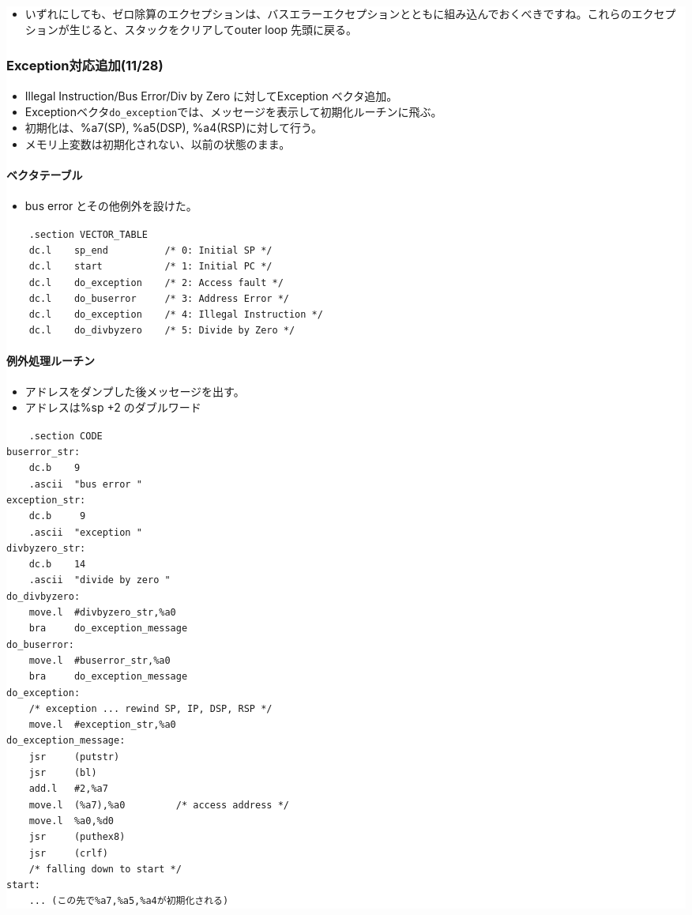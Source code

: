 * いずれにしても、ゼロ除算のエクセプションは、バスエラーエクセプションとともに組み込んでおくべきですね。これらのエクセプションが生じると、スタックをクリアしてouter loop 先頭に戻る。
### Exception対応追加(11/28)

* Illegal Instruction/Bus Error/Div by Zero に対してException ベクタ追加。
* Exceptionベクタ`do_exception`では、メッセージを表示して初期化ルーチンに飛ぶ。
* 初期化は、%a7(SP), %a5(DSP), %a4(RSP)に対して行う。
* メモリ上変数は初期化されない、以前の状態のまま。

#### ベクタテーブル

* bus error とその他例外を設けた。

```
    .section VECTOR_TABLE
    dc.l    sp_end          /* 0: Initial SP */
    dc.l    start           /* 1: Initial PC */
    dc.l    do_exception    /* 2: Access fault */
    dc.l    do_buserror     /* 3: Address Error */
    dc.l    do_exception    /* 4: Illegal Instruction */
    dc.l    do_divbyzero    /* 5: Divide by Zero */
```

#### 例外処理ルーチン

* アドレスをダンプした後メッセージを出す。
* アドレスは%sp +2 のダブルワード

```
    .section CODE
buserror_str:
    dc.b    9
    .ascii  "bus error "
exception_str:
    dc.b     9
    .ascii  "exception "
divbyzero_str:
    dc.b    14
    .ascii  "divide by zero "
do_divbyzero:
    move.l  #divbyzero_str,%a0
    bra     do_exception_message
do_buserror:
    move.l  #buserror_str,%a0
    bra     do_exception_message
do_exception:
    /* exception ... rewind SP, IP, DSP, RSP */
    move.l  #exception_str,%a0
do_exception_message:
    jsr     (putstr)
    jsr     (bl)
    add.l   #2,%a7
    move.l  (%a7),%a0         /* access address */
    move.l  %a0,%d0
    jsr     (puthex8) 
    jsr     (crlf)
    /* falling down to start */
start:
    ... (この先で%a7,%a5,%a4が初期化される)
```

